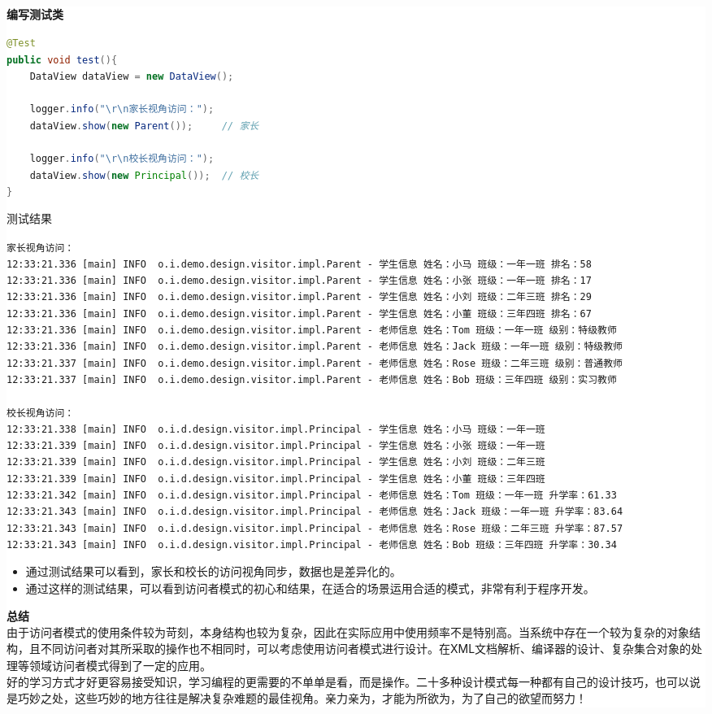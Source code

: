 **编写测试类**

```java
@Test
public void test(){
    DataView dataView = new DataView();      

    logger.info("\r\n家长视角访问：");
    dataView.show(new Parent());     // 家长

    logger.info("\r\n校长视角访问：");
    dataView.show(new Principal());  // 校长
}

```

测试结果

```
家长视角访问：
12:33:21.336 [main] INFO  o.i.demo.design.visitor.impl.Parent - 学生信息 姓名：小马 班级：一年一班 排名：58
12:33:21.336 [main] INFO  o.i.demo.design.visitor.impl.Parent - 学生信息 姓名：小张 班级：一年一班 排名：17
12:33:21.336 [main] INFO  o.i.demo.design.visitor.impl.Parent - 学生信息 姓名：小刘 班级：二年三班 排名：29
12:33:21.336 [main] INFO  o.i.demo.design.visitor.impl.Parent - 学生信息 姓名：小董 班级：三年四班 排名：67
12:33:21.336 [main] INFO  o.i.demo.design.visitor.impl.Parent - 老师信息 姓名：Tom 班级：一年一班 级别：特级教师
12:33:21.336 [main] INFO  o.i.demo.design.visitor.impl.Parent - 老师信息 姓名：Jack 班级：一年一班 级别：特级教师
12:33:21.337 [main] INFO  o.i.demo.design.visitor.impl.Parent - 老师信息 姓名：Rose 班级：二年三班 级别：普通教师
12:33:21.337 [main] INFO  o.i.demo.design.visitor.impl.Parent - 老师信息 姓名：Bob 班级：三年四班 级别：实习教师

校长视角访问：
12:33:21.338 [main] INFO  o.i.d.design.visitor.impl.Principal - 学生信息 姓名：小马 班级：一年一班
12:33:21.339 [main] INFO  o.i.d.design.visitor.impl.Principal - 学生信息 姓名：小张 班级：一年一班
12:33:21.339 [main] INFO  o.i.d.design.visitor.impl.Principal - 学生信息 姓名：小刘 班级：二年三班
12:33:21.339 [main] INFO  o.i.d.design.visitor.impl.Principal - 学生信息 姓名：小董 班级：三年四班
12:33:21.342 [main] INFO  o.i.d.design.visitor.impl.Principal - 老师信息 姓名：Tom 班级：一年一班 升学率：61.33
12:33:21.343 [main] INFO  o.i.d.design.visitor.impl.Principal - 老师信息 姓名：Jack 班级：一年一班 升学率：83.64
12:33:21.343 [main] INFO  o.i.d.design.visitor.impl.Principal - 老师信息 姓名：Rose 班级：二年三班 升学率：87.57
12:33:21.343 [main] INFO  o.i.d.design.visitor.impl.Principal - 老师信息 姓名：Bob 班级：三年四班 升学率：30.34
```

- 通过测试结果可以看到，家长和校长的访问视角同步，数据也是差异化的。
- 通过这样的测试结果，可以看到访问者模式的初心和结果，在适合的场景运用合适的模式，非常有利于程序开发。

**总结**<br/>
由于访问者模式的使用条件较为苛刻，本身结构也较为复杂，因此在实际应用中使用频率不是特别高。当系统中存在一个较为复杂的对象结构，且不同访问者对其所采取的操作也不相同时，可以考虑使用访问者模式进行设计。在XML文档解析、编译器的设计、复杂集合对象的处理等领域访问者模式得到了一定的应用。<br/>
好的学习⽅式才好更容易接受知识，学习编程的更需要的不单单是看，⽽是操作。⼆⼗多种设计模式每⼀种都有⾃⼰的设计技巧，也可以说是巧妙之处，这些巧妙的地⽅往往是解决复杂难题的最佳视⻆。亲⼒亲为，才能为所欲为，为了⾃⼰的欲望⽽努⼒！